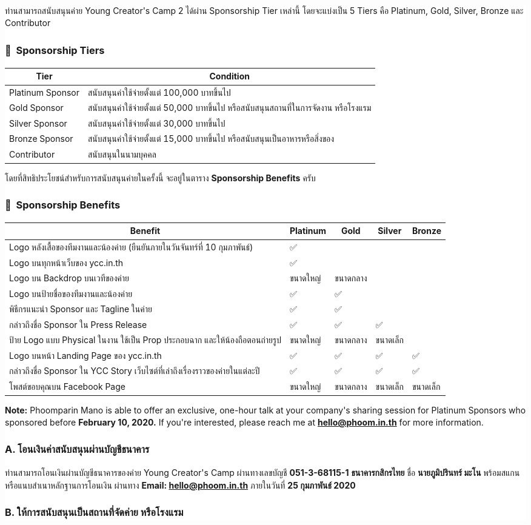 ท่านสามารถสนับสนุนค่าย Young Creator's Camp 2 ได้ผ่าน Sponsorship Tier เหล่านี้ โดยจะแบ่งเป็น 5 Tiers คือ Platinum, Gold, Silver, Bronze และ Contributor

### 💎 &nbsp;Sponsorship Tiers

|Tier            | Condition                                                          |
|----------------|--------------------------------------------------------------------|
|Platinum Sponsor|สนับสนุนค่าใช้จ่ายตั้งแต่ 100,000 บาทขึ้นไป                                   |
|Gold Sponsor    |สนับสนุนค่าใช้จ่ายตั้งแต่ 50,000 บาทขึ้นไป หรือสนับสนุนสถานที่ในการจัดงาน หรือโรงแรม |
|Silver Sponsor  |สนับสนุนค่าใช้จ่ายตั้งแต่ 30,000 บาทขึ้นไป                                 |
|Bronze Sponsor  |สนับสนุนค่าใช้จ่ายตั้งแต่ 15,000 บาทขึ้นไป หรือสนับสนุนเป็นอาหารหรือสิ่งของ       |
|Contributor     |สนับสนุนในนามบุคคล                                                  |

โดยที่สิทธิประโยชน์สำหรับการสนับสนุนค่ายในครั้งนี้ จะอยู่ในตาราง **Sponsorship Benefits** ครับ

### 💖 &nbsp;Sponsorship Benefits

| Benefit                                                       | Platinum | Gold     | Silver   | Bronze   |
|---------------------------------------------------------------|----------|----------|-----------|---------|
| Logo หลังเสื้อของทีมงานและน้องค่าย \(ยืนยันภายในวันจันทร์ที่ 10 กุมภาพันธ์\)  | ✅        |          |          |       |
| Logo บนทุกหน้าเว็บของ ycc\.in\.th                                | ✅        |          |          |          |
| Logo บน Backdrop บนเวทีของค่าย                                   | ขนาดใหญ่ | ขนาดกลาง |          |          |
| Logo บนป้ายชื่อของทีมงานและน้องค่าย                                  | ✅        | ✅        |          |          |
| พิธีกรแนะนำ Sponsor และ Tagline ในค่าย                            | ✅        | ✅        |          |          |
| กล่าวถึงชื่อ Sponsor ใน Press Release                              | ✅        | ✅        | ✅        |          |
| ป้าย Logo แบบ Physical ในงาน ใช้เป็น Prop ประกอบฉาก และให้น้องถือตอนถ่ายรูป   | ขนาดใหญ่ | ขนาดกลาง | ขนาดเล็ก |      |
| Logo บนหน้า Landing Page ของ ycc\.in\.th                        | ✅        | ✅        | ✅        | ✅        |
| กล่าวถึงชื่อ Sponsor ใน YCC Story เว็บไซต์ที่เล่าถึงเรื่องราวของค่ายในแต่ละปี | ✅        | ✅        | ✅        | ✅  |
| โพสต์ขอบคุณบน Facebook Page                                      | ขนาดใหญ่ | ขนาดกลาง | ขนาดเล็ก | ขนาดเล็ก ||


**Note:** Phoomparin Mano is able to offer an exclusive, one-hour talk at your company's sharing session for Platinum Sponsors who sponsored before **February 10, 2020.** If you're interested, please reach me at **[hello@phoom.in.th](mailto:hello@phoom.in.th)** for more information.

### A. โอนเงินค่าสนับสนุนผ่านบัญชีธนาคาร

ท่านสามารถโอนเงินผ่านบัญชีธนาคารของค่าย Young Creator's Camp ผ่านทางเลขบัญชี **051-3-68115-1** **ธนาคารกสิกรไทย** ชื่อ **นายภูมิปรินทร์ มะโน** พร้อมสแกนหรือแนบสำเนาหลักฐานการโอนเงิน ผ่านทาง **Email: [hello@phoom.in.th](mailto:hello@phoom.in.th)** ภายในวันที่ **25 กุมภาพันธ์ 2020**

### B. ให้การสนับสนุนเป็นสถานที่จัดค่าย หรือโรงแรม
